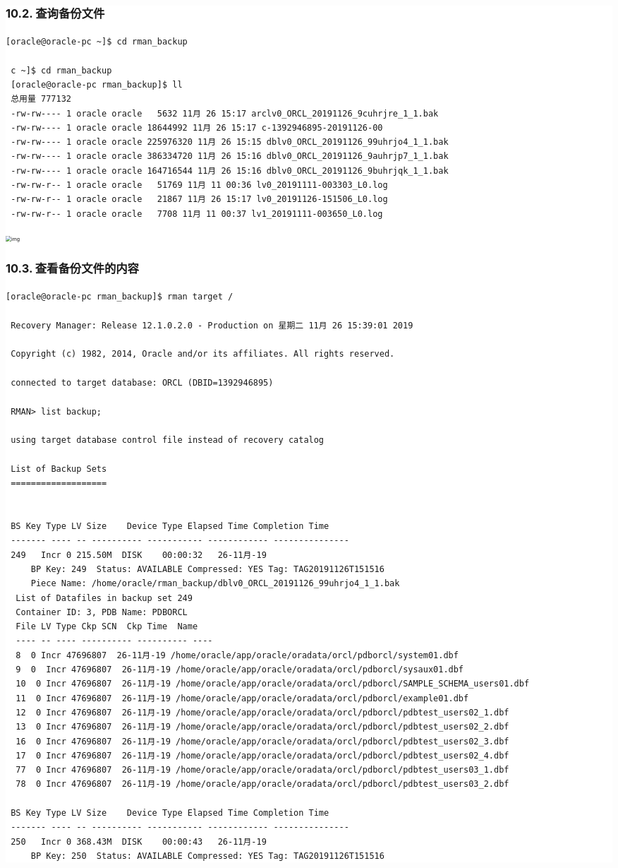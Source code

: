 ### 10.2. 查询备份文件

~~~
[oracle@oracle-pc ~]$ cd rman_backup
 
 c ~]$ cd rman_backup
 [oracle@oracle-pc rman_backup]$ ll
 总用量 777132
 -rw-rw---- 1 oracle oracle   5632 11月 26 15:17 arclv0_ORCL_20191126_9cuhrjre_1_1.bak
 -rw-rw---- 1 oracle oracle 18644992 11月 26 15:17 c-1392946895-20191126-00
 -rw-rw---- 1 oracle oracle 225976320 11月 26 15:15 dblv0_ORCL_20191126_99uhrjo4_1_1.bak
 -rw-rw---- 1 oracle oracle 386334720 11月 26 15:16 dblv0_ORCL_20191126_9auhrjp7_1_1.bak
 -rw-rw---- 1 oracle oracle 164716544 11月 26 15:16 dblv0_ORCL_20191126_9buhrjqk_1_1.bak
 -rw-rw-r-- 1 oracle oracle   51769 11月 11 00:36 lv0_20191111-003303_L0.log
 -rw-rw-r-- 1 oracle oracle   21867 11月 26 15:17 lv0_20191126-151506_L0.log
 -rw-rw-r-- 1 oracle oracle   7708 11月 11 00:37 lv1_20191111-003650_L0.log
~~~

<img src="images/13.png" alt="img" style="zoom:50%;" />

### 10.3. 查看备份文件的内容

~~~
[oracle@oracle-pc rman_backup]$ rman target /
 
 Recovery Manager: Release 12.1.0.2.0 - Production on 星期二 11月 26 15:39:01 2019
 
 Copyright (c) 1982, 2014, Oracle and/or its affiliates. All rights reserved.
 
 connected to target database: ORCL (DBID=1392946895)
 
 RMAN> list backup;
 
 using target database control file instead of recovery catalog
 
 List of Backup Sets
 ===================
 
 
 BS Key Type LV Size    Device Type Elapsed Time Completion Time
 ------- ---- -- ---------- ----------- ------------ ---------------
 249   Incr 0 215.50M  DISK    00:00:32   26-11月-19  
     BP Key: 249  Status: AVAILABLE Compressed: YES Tag: TAG20191126T151516
     Piece Name: /home/oracle/rman_backup/dblv0_ORCL_20191126_99uhrjo4_1_1.bak
  List of Datafiles in backup set 249
  Container ID: 3, PDB Name: PDBORCL
  File LV Type Ckp SCN  Ckp Time  Name
  ---- -- ---- ---------- ---------- ----
  8  0 Incr 47696807  26-11月-19 /home/oracle/app/oracle/oradata/orcl/pdborcl/system01.dbf
  9  0  Incr 47696807  26-11月-19 /home/oracle/app/oracle/oradata/orcl/pdborcl/sysaux01.dbf
  10  0 Incr 47696807  26-11月-19 /home/oracle/app/oracle/oradata/orcl/pdborcl/SAMPLE_SCHEMA_users01.dbf
  11  0 Incr 47696807  26-11月-19 /home/oracle/app/oracle/oradata/orcl/pdborcl/example01.dbf
  12  0 Incr 47696807  26-11月-19 /home/oracle/app/oracle/oradata/orcl/pdborcl/pdbtest_users02_1.dbf
  13  0 Incr 47696807  26-11月-19 /home/oracle/app/oracle/oradata/orcl/pdborcl/pdbtest_users02_2.dbf
  16  0 Incr 47696807  26-11月-19 /home/oracle/app/oracle/oradata/orcl/pdborcl/pdbtest_users02_3.dbf
  17  0 Incr 47696807  26-11月-19 /home/oracle/app/oracle/oradata/orcl/pdborcl/pdbtest_users02_4.dbf
  77  0 Incr 47696807  26-11月-19 /home/oracle/app/oracle/oradata/orcl/pdborcl/pdbtest_users03_1.dbf
  78  0 Incr 47696807  26-11月-19 /home/oracle/app/oracle/oradata/orcl/pdborcl/pdbtest_users03_2.dbf
 
 BS Key Type LV Size    Device Type Elapsed Time Completion Time
 ------- ---- -- ---------- ----------- ------------ ---------------
 250   Incr 0 368.43M  DISK    00:00:43   26-11月-19  
     BP Key: 250  Status: AVAILABLE Compressed: YES Tag: TAG20191126T151516
~~~